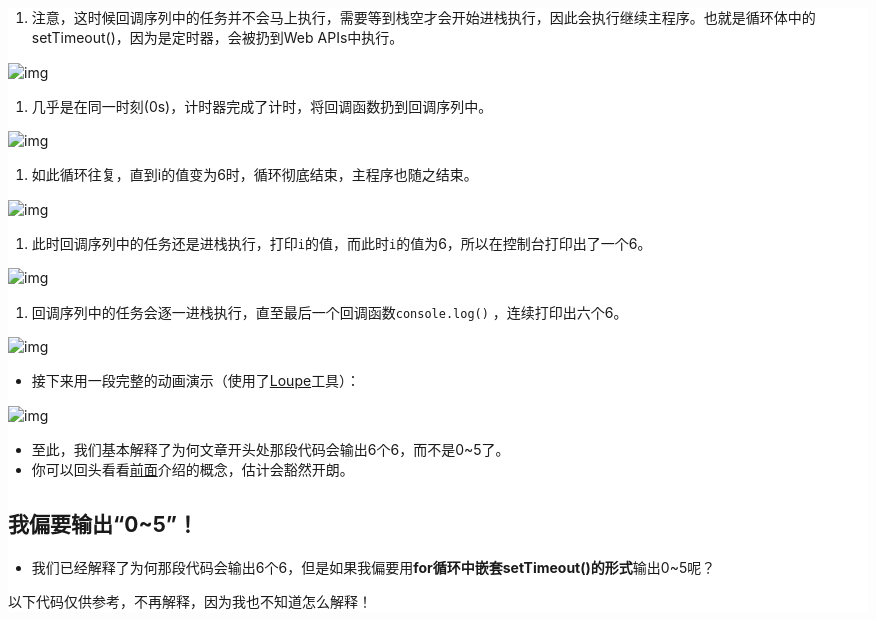 

1. 注意，这时候回调序列中的任务并不会马上执行，需要等到栈空才会开始进栈执行，因此会执行继续主程序。也就是循环体中的setTimeout()，因为是定时器，会被扔到Web APIs中执行。



![img](https://zhuye-1308301598.file.myqcloud.com/markdown/1583485545566-5e005eb4-9322-4c3a-acb1-83484a259aca.png)



1. 几乎是在同一时刻(0s)，计时器完成了计时，将回调函数扔到回调序列中。



![img](https://zhuye-1308301598.file.myqcloud.com/markdown/1583485746935-504f6d0f-c84f-473c-a33c-3c5df111c061.png)



1. 如此循环往复，直到i的值变为6时，循环彻底结束，主程序也随之结束。



![img](https://zhuye-1308301598.file.myqcloud.com/markdown/1583486116101-05c755ad-dedc-4edb-87dd-024d658fe645.png)



1. 此时回调序列中的任务还是进栈执行，打印`i`的值，而此时`i`的值为6，所以在控制台打印出了一个6。



![img](https://zhuye-1308301598.file.myqcloud.com/markdown/1583486811890-800105c6-9f90-43c9-8992-e0576b156ab7.png)



1. 回调序列中的任务会逐一进栈执行，直至最后一个回调函数`console.log()` ，连续打印出六个6。



![img](https://zhuye-1308301598.file.myqcloud.com/markdown/1583486836192-670143ac-fa4f-41ab-a5e3-20efd866d861.png)



- 接下来用一段完整的动画演示（使用了[Loupe](http://latentflip.com/loupe/?code=JC5vbignYnV0dG9uJywgJ2NsaWNrJywgZnVuY3Rpb24gb25DbGljaygpIHsKICAgIHNldFRpbWVvdXQoZnVuY3Rpb24gdGltZXIoKSB7CiAgICAgICAgY29uc29sZS5sb2coJ1lvdSBjbGlja2VkIHRoZSBidXR0b24hJyk7ICAgIAogICAgfSwgMjAwMCk7Cn0pOwoKY29uc29sZS5sb2coIkhpISIpOwoKc2V0VGltZW91dChmdW5jdGlvbiB0aW1lb3V0KCkgewogICAgY29uc29sZS5sb2coIkNsaWNrIHRoZSBidXR0b24hIik7Cn0sIDUwMDApOwoKY29uc29sZS5sb2coIldlbGNvbWUgdG8gbG91cGUuIik7!!!PGJ1dHRvbj5DbGljayBtZSE8L2J1dHRvbj4%3D)工具）：



![img](https://zhuye-1308301598.file.myqcloud.com/markdown/1583486895741-a6023cf0-cddd-4c52-bee5-f54d0df7f782.gif)





- 至此，我们基本解释了为何文章开头处那段代码会输出6个6，而不是0~5了。
- 你可以回头看看[前面](#muBGo)介绍的概念，估计会豁然开朗。



## 我偏要输出“0~5”！

- 我们已经解释了为何那段代码会输出6个6，但是如果我偏要用**for循环中嵌套setTimeout()的形式**输出0~5呢？

以下代码仅供参考，不再解释，因为我也不知道怎么解释！
